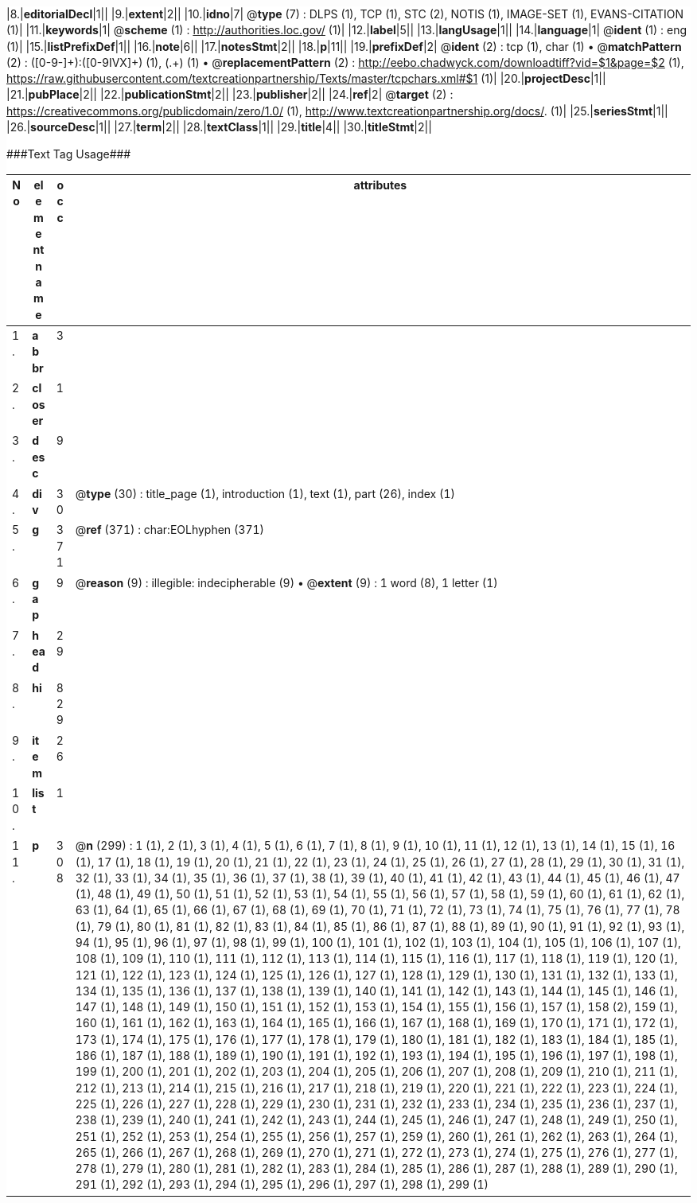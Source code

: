 |8.|__editorialDecl__|1||
|9.|__extent__|2||
|10.|__idno__|7| @__type__ (7) : DLPS (1), TCP (1), STC (2), NOTIS (1), IMAGE-SET (1), EVANS-CITATION (1)|
|11.|__keywords__|1| @__scheme__ (1) : http://authorities.loc.gov/ (1)|
|12.|__label__|5||
|13.|__langUsage__|1||
|14.|__language__|1| @__ident__ (1) : eng (1)|
|15.|__listPrefixDef__|1||
|16.|__note__|6||
|17.|__notesStmt__|2||
|18.|__p__|11||
|19.|__prefixDef__|2| @__ident__ (2) : tcp (1), char (1)  •  @__matchPattern__ (2) : ([0-9\-]+):([0-9IVX]+) (1), (.+) (1)  •  @__replacementPattern__ (2) : http://eebo.chadwyck.com/downloadtiff?vid=$1&page=$2 (1), https://raw.githubusercontent.com/textcreationpartnership/Texts/master/tcpchars.xml#$1 (1)|
|20.|__projectDesc__|1||
|21.|__pubPlace__|2||
|22.|__publicationStmt__|2||
|23.|__publisher__|2||
|24.|__ref__|2| @__target__ (2) : https://creativecommons.org/publicdomain/zero/1.0/ (1), http://www.textcreationpartnership.org/docs/. (1)|
|25.|__seriesStmt__|1||
|26.|__sourceDesc__|1||
|27.|__term__|2||
|28.|__textClass__|1||
|29.|__title__|4||
|30.|__titleStmt__|2||


###Text Tag Usage###

|No|element name|occ|attributes|
|---|---|---|---|
|1.|__abbr__|3||
|2.|__closer__|1||
|3.|__desc__|9||
|4.|__div__|30| @__type__ (30) : title_page (1), introduction (1), text (1), part (26), index (1)|
|5.|__g__|371| @__ref__ (371) : char:EOLhyphen (371)|
|6.|__gap__|9| @__reason__ (9) : illegible: indecipherable (9)  •  @__extent__ (9) : 1 word (8), 1 letter (1)|
|7.|__head__|29||
|8.|__hi__|829||
|9.|__item__|26||
|10.|__list__|1||
|11.|__p__|308| @__n__ (299) : 1 (1), 2 (1), 3 (1), 4 (1), 5 (1), 6 (1), 7 (1), 8 (1), 9 (1), 10 (1), 11 (1), 12 (1), 13 (1), 14 (1), 15 (1), 16 (1), 17 (1), 18 (1), 19 (1), 20 (1), 21 (1), 22 (1), 23 (1), 24 (1), 25 (1), 26 (1), 27 (1), 28 (1), 29 (1), 30 (1), 31 (1), 32 (1), 33 (1), 34 (1), 35 (1), 36 (1), 37 (1), 38 (1), 39 (1), 40 (1), 41 (1), 42 (1), 43 (1), 44 (1), 45 (1), 46 (1), 47 (1), 48 (1), 49 (1), 50 (1), 51 (1), 52 (1), 53 (1), 54 (1), 55 (1), 56 (1), 57 (1), 58 (1), 59 (1), 60 (1), 61 (1), 62 (1), 63 (1), 64 (1), 65 (1), 66 (1), 67 (1), 68 (1), 69 (1), 70 (1), 71 (1), 72 (1), 73 (1), 74 (1), 75 (1), 76 (1), 77 (1), 78 (1), 79 (1), 80 (1), 81 (1), 82 (1), 83 (1), 84 (1), 85 (1), 86 (1), 87 (1), 88 (1), 89 (1), 90 (1), 91 (1), 92 (1), 93 (1), 94 (1), 95 (1), 96 (1), 97 (1), 98 (1), 99 (1), 100 (1), 101 (1), 102 (1), 103 (1), 104 (1), 105 (1), 106 (1), 107 (1), 108 (1), 109 (1), 110 (1), 111 (1), 112 (1), 113 (1), 114 (1), 115 (1), 116 (1), 117 (1), 118 (1), 119 (1), 120 (1), 121 (1), 122 (1), 123 (1), 124 (1), 125 (1), 126 (1), 127 (1), 128 (1), 129 (1), 130 (1), 131 (1), 132 (1), 133 (1), 134 (1), 135 (1), 136 (1), 137 (1), 138 (1), 139 (1), 140 (1), 141 (1), 142 (1), 143 (1), 144 (1), 145 (1), 146 (1), 147 (1), 148 (1), 149 (1), 150 (1), 151 (1), 152 (1), 153 (1), 154 (1), 155 (1), 156 (1), 157 (1), 158 (2), 159 (1), 160 (1), 161 (1), 162 (1), 163 (1), 164 (1), 165 (1), 166 (1), 167 (1), 168 (1), 169 (1), 170 (1), 171 (1), 172 (1), 173 (1), 174 (1), 175 (1), 176 (1), 177 (1), 178 (1), 179 (1), 180 (1), 181 (1), 182 (1), 183 (1), 184 (1), 185 (1), 186 (1), 187 (1), 188 (1), 189 (1), 190 (1), 191 (1), 192 (1), 193 (1), 194 (1), 195 (1), 196 (1), 197 (1), 198 (1), 199 (1), 200 (1), 201 (1), 202 (1), 203 (1), 204 (1), 205 (1), 206 (1), 207 (1), 208 (1), 209 (1), 210 (1), 211 (1), 212 (1), 213 (1), 214 (1), 215 (1), 216 (1), 217 (1), 218 (1), 219 (1), 220 (1), 221 (1), 222 (1), 223 (1), 224 (1), 225 (1), 226 (1), 227 (1), 228 (1), 229 (1), 230 (1), 231 (1), 232 (1), 233 (1), 234 (1), 235 (1), 236 (1), 237 (1), 238 (1), 239 (1), 240 (1), 241 (1), 242 (1), 243 (1), 244 (1), 245 (1), 246 (1), 247 (1), 248 (1), 249 (1), 250 (1), 251 (1), 252 (1), 253 (1), 254 (1), 255 (1), 256 (1), 257 (1), 259 (1), 260 (1), 261 (1), 262 (1), 263 (1), 264 (1), 265 (1), 266 (1), 267 (1), 268 (1), 269 (1), 270 (1), 271 (1), 272 (1), 273 (1), 274 (1), 275 (1), 276 (1), 277 (1), 278 (1), 279 (1), 280 (1), 281 (1), 282 (1), 283 (1), 284 (1), 285 (1), 286 (1), 287 (1), 288 (1), 289 (1), 290 (1), 291 (1), 292 (1), 293 (1), 294 (1), 295 (1), 296 (1), 297 (1), 298 (1), 299 (1)|